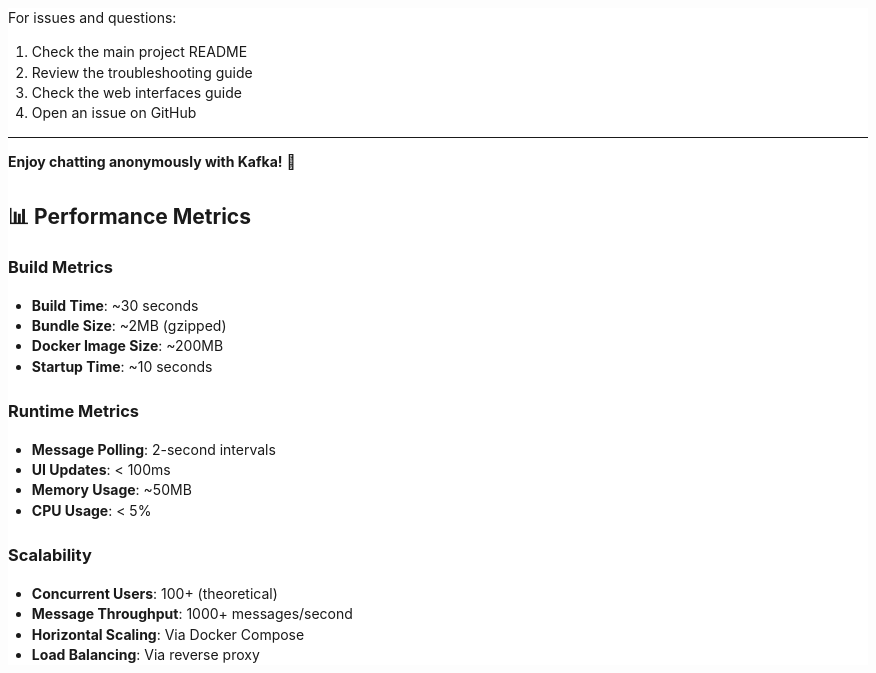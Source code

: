 For issues and questions:

1. Check the main project README
2. Review the troubleshooting guide
3. Check the web interfaces guide
4. Open an issue on GitHub

---

**Enjoy chatting anonymously with Kafka!** 🎉

## 📊 Performance Metrics

### Build Metrics

- **Build Time**: ~30 seconds
- **Bundle Size**: ~2MB (gzipped)
- **Docker Image Size**: ~200MB
- **Startup Time**: ~10 seconds

### Runtime Metrics

- **Message Polling**: 2-second intervals
- **UI Updates**: < 100ms
- **Memory Usage**: ~50MB
- **CPU Usage**: < 5%

### Scalability

- **Concurrent Users**: 100+ (theoretical)
- **Message Throughput**: 1000+ messages/second
- **Horizontal Scaling**: Via Docker Compose
- **Load Balancing**: Via reverse proxy
